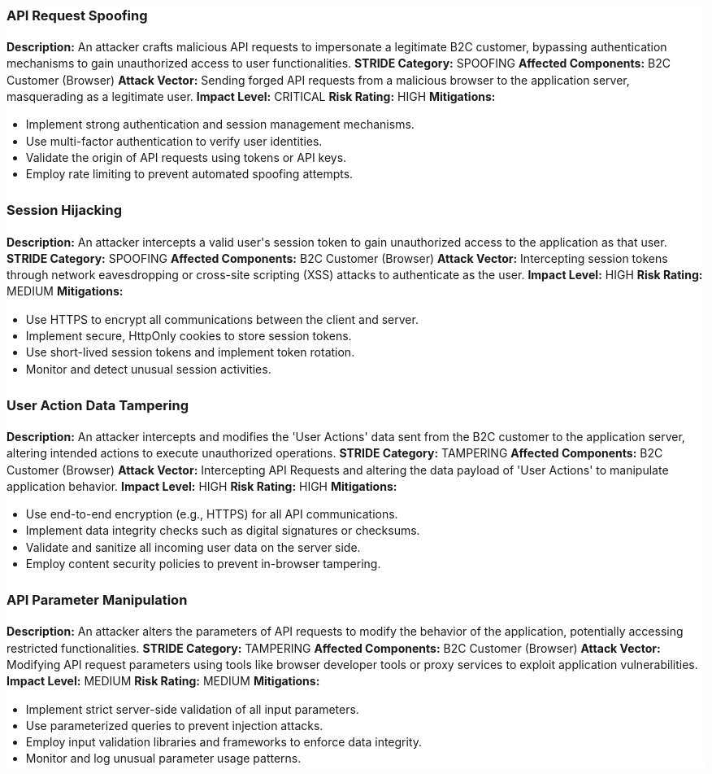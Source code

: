 ### API Request Spoofing
**Description:** An attacker crafts malicious API requests to impersonate a legitimate B2C customer, bypassing authentication mechanisms to gain unauthorized access to user functionalities.
**STRIDE Category:** SPOOFING
**Affected Components:** B2C Customer (Browser)
**Attack Vector:** Sending forged API requests from a malicious browser to the application server, masquerading as a legitimate user.
**Impact Level:** CRITICAL
**Risk Rating:** HIGH
**Mitigations:**
- Implement strong authentication and session management mechanisms.
- Use multi-factor authentication to verify user identities.
- Validate the origin of API requests using tokens or API keys.
- Employ rate limiting to prevent automated spoofing attempts.

### Session Hijacking
**Description:** An attacker intercepts a valid user's session token to gain unauthorized access to the application as that user.
**STRIDE Category:** SPOOFING
**Affected Components:** B2C Customer (Browser)
**Attack Vector:** Intercepting session tokens through network eavesdropping or cross-site scripting (XSS) attacks to authenticate as the user.
**Impact Level:** HIGH
**Risk Rating:** MEDIUM
**Mitigations:**
- Use HTTPS to encrypt all communications between the client and server.
- Implement secure, HttpOnly cookies to store session tokens.
- Use short-lived session tokens and implement token rotation.
- Monitor and detect unusual session activities.

### User Action Data Tampering
**Description:** An attacker intercepts and modifies the 'User Actions' data sent from the B2C customer to the application server, altering intended actions to execute unauthorized operations.
**STRIDE Category:** TAMPERING
**Affected Components:** B2C Customer (Browser)
**Attack Vector:** Intercepting API Requests and altering the data payload of 'User Actions' to manipulate application behavior.
**Impact Level:** HIGH
**Risk Rating:** HIGH
**Mitigations:**
- Use end-to-end encryption (e.g., HTTPS) for all API communications.
- Implement data integrity checks such as digital signatures or checksums.
- Validate and sanitize all incoming user data on the server side.
- Employ content security policies to prevent in-browser tampering.

### API Parameter Manipulation
**Description:** An attacker alters the parameters of API requests to modify the behavior of the application, potentially accessing restricted functionalities.
**STRIDE Category:** TAMPERING
**Affected Components:** B2C Customer (Browser)
**Attack Vector:** Modifying API request parameters using tools like browser developer tools or proxy services to exploit application vulnerabilities.
**Impact Level:** MEDIUM
**Risk Rating:** MEDIUM
**Mitigations:**
- Implement strict server-side validation of all input parameters.
- Use parameterized queries to prevent injection attacks.
- Employ input validation libraries and frameworks to enforce data integrity.
- Monitor and log unusual parameter usage patterns.
